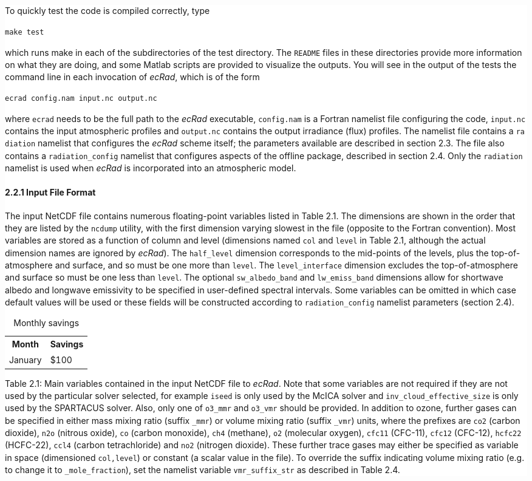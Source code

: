 To quickly test the code is compiled correctly, type

    make test 

which runs make in each of the subdirectories of the test directory. The `README` files in these directories provide more information on what they are doing, and some Matlab scripts are provided to visualize the outputs. You will see in the output of the tests the command line in each invocation of *ecRad*, which is of the form

    ecrad config.nam input.nc output.nc

where `ecrad` needs to be the full path to the *ecRad* executable, `config.nam` is a Fortran namelist file configuring the code, `input.nc` contains the input atmospheric profiles and `output.nc` contains the output irradiance (flux) profiles. The namelist file contains a `radiation` namelist that configures the *ecRad* scheme itself; the parameters available are described in section 2.3. The file also contains a `radiation_config` namelist that configures aspects of the offline package, described in section 2.4. Only the `radiation` namelist is used when *ecRad* is incorporated into an atmospheric model.

#### 2.2.1 Input File Format

The input NetCDF file contains numerous floating-point variables listed in Table 2.1. The dimensions are shown in the order that they are listed by the `ncdump` utility, with the first dimension varying slowest in the file (opposite to the Fortran convention). Most variables are stored as a function of column and level (dimensions named `col` and  `level` in Table 2.1, although the actual dimension names are ignored by *ecRad*). The `half_level` dimension corresponds to the mid-points of the levels, plus the top-of-atmosphere and surface, and so must be one more than `level`. The `level_interface` dimension excludes the top-of-atmosphere and surface so must be one less than `level`. The optional `sw_albedo_band` and `lw_emiss_band` dimensions allow for shortwave albedo and longwave emissivity to be specified in user-defined spectral intervals. Some variables can be omitted in which case default values will be used or these fields will be constructed according to `radiation_config` namelist parameters (section 2.4).

 <table>
  <caption>Monthly savings</caption>
  <tr>
    <th>Month</th>
    <th>Savings</th>
  </tr>
  <tr>
    <td>January</td>
    <td>$100</td>
  </tr>
</table> 

Table 2.1: Main variables contained in the input NetCDF file to *ecRad*. Note that some variables are not required if they are not used by the particular solver selected, for example `iseed` is only used by the McICA solver and `inv_cloud_effective_size` is only used by the SPARTACUS solver. Also, only one of `o3_mmr` and `o3_vmr` should be provided. In addition to ozone, further gases can be specified in either mass mixing ratio (suffix `_mmr`) or volume mixing ratio (suffix `_vmr`) units, where the prefixes are `co2` (carbon dioxide), `n2o` (nitrous oxide), `co` (carbon monoxide), `ch4` (methane), `o2` (molecular oxygen), `cfc11` (CFC-11), `cfc12` (CFC-12), `hcfc22` (HCFC-22), `ccl4` (carbon tetrachloride) and `no2` (nitrogen dioxide). These further trace gases may either be specified as variable in space (dimensioned `col,level`) or constant (a scalar value in the file). To override the suffix indicating volume mixing ratio (e.g. to change it to `_mole_fraction`), set the namelist variable `vmr_suffix_str` as described in Table 2.4.
